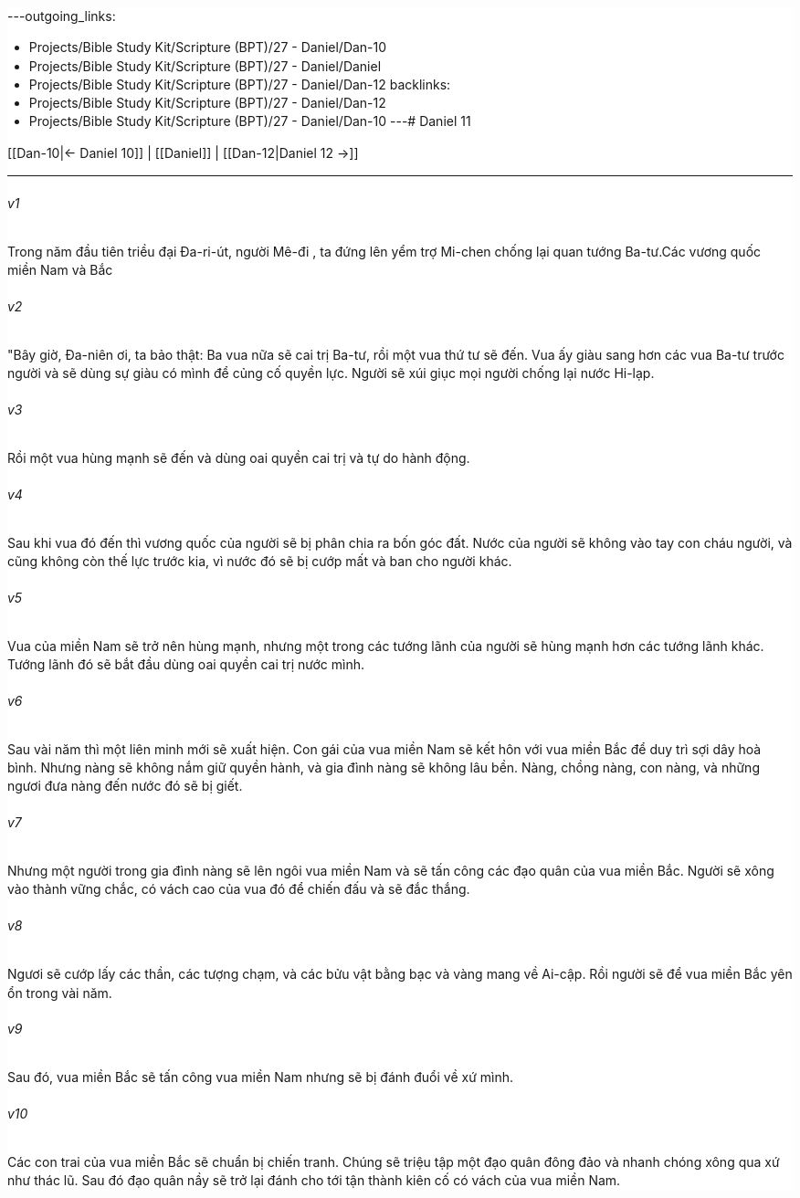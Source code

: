 ---outgoing_links:
  - Projects/Bible Study Kit/Scripture (BPT)/27 - Daniel/Dan-10
  - Projects/Bible Study Kit/Scripture (BPT)/27 - Daniel/Daniel
  - Projects/Bible Study Kit/Scripture (BPT)/27 - Daniel/Dan-12
backlinks:
  - Projects/Bible Study Kit/Scripture (BPT)/27 - Daniel/Dan-12
  - Projects/Bible Study Kit/Scripture (BPT)/27 - Daniel/Dan-10
---# Daniel 11

[[Dan-10|← Daniel 10]] | [[Daniel]] | [[Dan-12|Daniel 12 →]]
***



###### v1 
Trong năm đầu tiên triều đại Đa-ri-út, người Mê-đi , ta đứng lên yểm trợ Mi-chen chống lại quan tướng Ba-tư.Các vương quốc miền Nam và Bắc 

###### v2 
"Bây giờ, Đa-niên ơi, ta bảo thật: Ba vua nữa sẽ cai trị Ba-tư, rồi một vua thứ tư sẽ đến. Vua ấy giàu sang hơn các vua Ba-tư trước người và sẽ dùng sự giàu có mình để củng cố quyền lực. Người sẽ xúi giục mọi người chống lại nước Hi-lạp. 

###### v3 
Rồi một vua hùng mạnh sẽ đến và dùng oai quyền cai trị và tự do hành động. 

###### v4 
Sau khi vua đó đến thì vương quốc của người sẽ bị phân chia ra bốn góc đất. Nước của người sẽ không vào tay con cháu người, và cũng không còn thế lực trước kia, vì nước đó sẽ bị cướp mất và ban cho người khác. 

###### v5 
Vua của miền Nam sẽ trở nên hùng mạnh, nhưng một trong các tướng lãnh của người sẽ hùng mạnh hơn các tướng lãnh khác. Tướng lãnh đó sẽ bắt đầu dùng oai quyền cai trị nước mình. 

###### v6 
Sau vài năm thì một liên minh mới sẽ xuất hiện. Con gái của vua miền Nam sẽ kết hôn với vua miền Bắc để duy trì sợi dây hoà bình. Nhưng nàng sẽ không nắm giữ quyền hành, và gia đình nàng sẽ không lâu bền. Nàng, chồng nàng, con nàng, và những ngươi đưa nàng đến nước đó sẽ bị giết. 

###### v7 
Nhưng một người trong gia đình nàng sẽ lên ngôi vua miền Nam và sẽ tấn công các đạo quân của vua miền Bắc. Người sẽ xông vào thành vững chắc, có vách cao của vua đó để chiến đấu và sẽ đắc thắng. 

###### v8 
Ngươi sẽ cướp lấy các thần, các tượng chạm, và các bửu vật bằng bạc và vàng mang về Ai-cập. Rồi người sẽ để vua miền Bắc yên ổn trong vài năm. 

###### v9 
Sau đó, vua miền Bắc sẽ tấn công vua miền Nam nhưng sẽ bị đánh đuổi về xứ mình. 

###### v10 
Các con trai của vua miền Bắc sẽ chuẩn bị chiến tranh. Chúng sẽ triệu tập một đạo quân đông đảo và nhanh chóng xông qua xứ như thác lũ. Sau đó đạo quân nầy sẽ trở lại đánh cho tới tận thành kiên cố có vách của vua miền Nam. 
